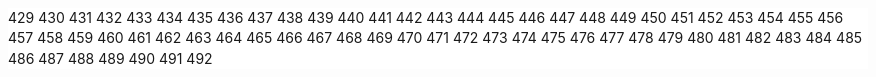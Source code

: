 429
430
431
432
433
434
435
436
437
438
439
440
441
442
443
444
445
446
447
448
449
450
451
452
453
454
455
456
457
458
459
460
461
462
463
464
465
466
467
468
469
470
471
472
473
474
475
476
477
478
479
480
481
482
483
484
485
486
487
488
489
490
491
492